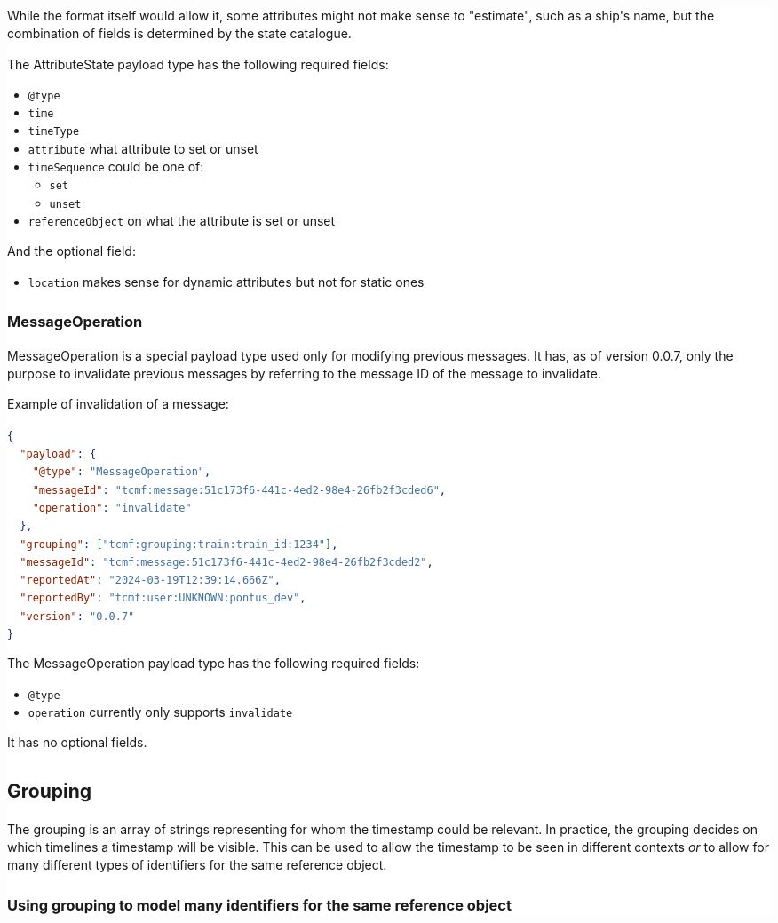 While the format itself would allow it, some attributes might not make sense to "estimate", such as a ship's name, but the combination of fields is determined by the state catalogue.

The AttributeState payload type has the following required fields:

- `@type`
- `time`
- `timeType`
- `attribute` what attribute to set or unset
- `timeSequence` could be one of:
  - `set`
  - `unset`
- `referenceObject` on what the attribute is set or unset

And the optional field:

- `location` makes sense for dynamic attributes but not for static ones

### MessageOperation

MessageOperation is a special payload type used only for modifying previous messages. It has, as of version 0.0.7, only the purpose to invalidate previous messages by referring to the message ID of the message to invalidate.

Example of invalidation of a message:

```json
{
  "payload": {
    "@type": "MessageOperation",
    "messageId": "tcmf:message:51c173f6-441c-4ed2-98e4-26fb2f3cded6",
    "operation": "invalidate"
  },
  "grouping": ["tcmf:grouping:train:train_id:1234"],
  "messageId": "tcmf:message:51c173f6-441c-4ed2-98e4-26fb2f3cded2",
  "reportedAt": "2024-03-19T12:39:14.666Z",
  "reportedBy": "tcmf:user:UNKNOWN:pontus_dev",
  "version": "0.0.7"
}
```

The MessageOperation payload type has the following required fields:

- `@type`
- `operation` currently only supports `invalidate`

It has no optional fields.

## Grouping

The grouping is an array of strings representing for whom the timestamp could be relevant. In practice, the grouping decides on which timelines a timestamp will be visible. This can be used to allow the timestamp to be seen in different contexts _or_ to allow for many different types of identifiers for the same reference object.

### Using grouping to model many identifiers for the same reference object
